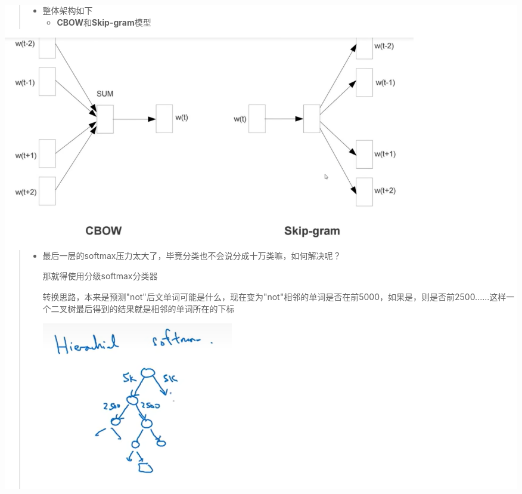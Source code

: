 > - 整体架构如下
>   - **CBOW**和**Skip-gram**模型

<img src="深度学习.assets/image-20231007094033998.png" alt="image-20231007094033998" style="zoom:67%;" />



> - 最后一层的softmax压力太大了，毕竟分类也不会说分成十万类嘛，如何解决呢？
>
>   那就得使用分级softmax分类器
>   
>   转换思路，本来是预测"not"后文单词可能是什么，现在变为"not"相邻的单词是否在前5000，如果是，则是否前2500......这样一个二叉树最后得到的结果就是相邻的单词所在的下标
>   
>   <img src="深度学习.assets/image-20231007162615617.png" alt="image-20231007162615617" style="zoom:67%;" />
